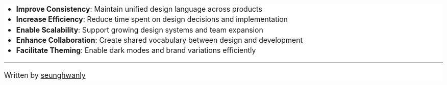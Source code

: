 - **Improve Consistency**: Maintain unified design language across products
- **Increase Efficiency**: Reduce time spent on design decisions and implementation
- **Enable Scalability**: Support growing design systems and team expansion  
- **Enhance Collaboration**: Create shared vocabulary between design and development
- **Facilitate Theming**: Enable dark modes and brand variations efficiently


---

Written by [seunghwanly](https://github.com/seunghwanly)